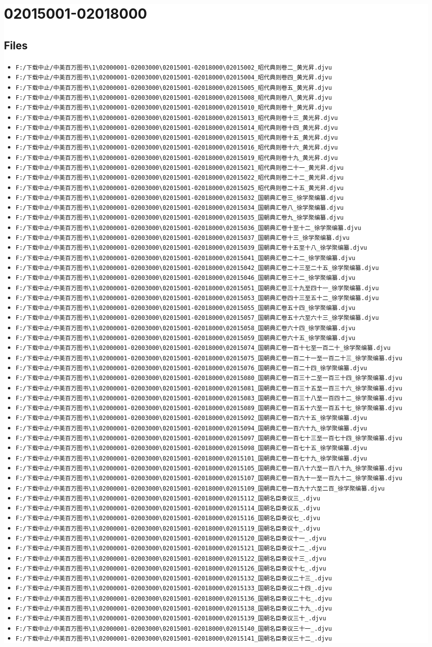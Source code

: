 # 02015001-02018000

## Files

- `F:/下载中止/中美百万图书\1\02000001-02003000\02015001-02018000\02015002_昭代典则卷二_黄光昇.djvu`
- `F:/下载中止/中美百万图书\1\02000001-02003000\02015001-02018000\02015004_昭代典则卷四_黄光昇.djvu`
- `F:/下载中止/中美百万图书\1\02000001-02003000\02015001-02018000\02015005_昭代典则卷五_黄光昇.djvu`
- `F:/下载中止/中美百万图书\1\02000001-02003000\02015001-02018000\02015008_昭代典则卷八_黄光昇.djvu`
- `F:/下载中止/中美百万图书\1\02000001-02003000\02015001-02018000\02015010_昭代典则卷十_黄光昇.djvu`
- `F:/下载中止/中美百万图书\1\02000001-02003000\02015001-02018000\02015013_昭代典则卷十三_黄光昇.djvu`
- `F:/下载中止/中美百万图书\1\02000001-02003000\02015001-02018000\02015014_昭代典则卷十四_黄光昇.djvu`
- `F:/下载中止/中美百万图书\1\02000001-02003000\02015001-02018000\02015015_昭代典则卷十五_黄光昇.djvu`
- `F:/下载中止/中美百万图书\1\02000001-02003000\02015001-02018000\02015016_昭代典则卷十六_黄光昇.djvu`
- `F:/下载中止/中美百万图书\1\02000001-02003000\02015001-02018000\02015019_昭代典则卷十九_黄光昇.djvu`
- `F:/下载中止/中美百万图书\1\02000001-02003000\02015001-02018000\02015021_昭代典则卷二十一_黄光昇.djvu`
- `F:/下载中止/中美百万图书\1\02000001-02003000\02015001-02018000\02015022_昭代典则卷二十二_黄光昇.djvu`
- `F:/下载中止/中美百万图书\1\02000001-02003000\02015001-02018000\02015025_昭代典则卷二十五_黄光昇.djvu`
- `F:/下载中止/中美百万图书\1\02000001-02003000\02015001-02018000\02015032_国朝典汇卷三_徐学聚编纂.djvu`
- `F:/下载中止/中美百万图书\1\02000001-02003000\02015001-02018000\02015034_国朝典汇卷八_徐学聚编纂.djvu`
- `F:/下载中止/中美百万图书\1\02000001-02003000\02015001-02018000\02015035_国朝典汇卷九_徐学聚编纂.djvu`
- `F:/下载中止/中美百万图书\1\02000001-02003000\02015001-02018000\02015036_国朝典汇卷十至十二_徐学聚编纂.djvu`
- `F:/下载中止/中美百万图书\1\02000001-02003000\02015001-02018000\02015037_国朝典汇卷十三_徐学聚编纂.djvu`
- `F:/下载中止/中美百万图书\1\02000001-02003000\02015001-02018000\02015039_国朝典汇卷十五至十八_徐学聚编纂.djvu`
- `F:/下载中止/中美百万图书\1\02000001-02003000\02015001-02018000\02015041_国朝典汇卷二十二_徐学聚编纂.djvu`
- `F:/下载中止/中美百万图书\1\02000001-02003000\02015001-02018000\02015042_国朝典汇卷二十三至二十五_徐学聚编纂.djvu`
- `F:/下载中止/中美百万图书\1\02000001-02003000\02015001-02018000\02015046_国朝典汇卷三十二_徐学聚编纂.djvu`
- `F:/下载中止/中美百万图书\1\02000001-02003000\02015001-02018000\02015051_国朝典汇卷三十九至四十一_徐学聚编纂.djvu`
- `F:/下载中止/中美百万图书\1\02000001-02003000\02015001-02018000\02015053_国朝典汇卷四十三至五十二_徐学聚编纂.djvu`
- `F:/下载中止/中美百万图书\1\02000001-02003000\02015001-02018000\02015055_国朝典汇卷五十四_徐学聚编纂.djvu`
- `F:/下载中止/中美百万图书\1\02000001-02003000\02015001-02018000\02015057_国朝典汇卷五十六至六十三_徐学聚编纂.djvu`
- `F:/下载中止/中美百万图书\1\02000001-02003000\02015001-02018000\02015058_国朝典汇卷六十四_徐学聚编纂.djvu`
- `F:/下载中止/中美百万图书\1\02000001-02003000\02015001-02018000\02015059_国朝典汇卷六十五_徐学聚编纂.djvu`
- `F:/下载中止/中美百万图书\1\02000001-02003000\02015001-02018000\02015074_国朝典汇卷一百十七至一百二十_徐学聚编纂.djvu`
- `F:/下载中止/中美百万图书\1\02000001-02003000\02015001-02018000\02015075_国朝典汇卷一百二十一至一百二十三_徐学聚编纂.djvu`
- `F:/下载中止/中美百万图书\1\02000001-02003000\02015001-02018000\02015076_国朝典汇卷一百二十四_徐学聚编纂.djvu`
- `F:/下载中止/中美百万图书\1\02000001-02003000\02015001-02018000\02015080_国朝典汇卷一百三十二至一百三十四_徐学聚编纂.djvu`
- `F:/下载中止/中美百万图书\1\02000001-02003000\02015001-02018000\02015081_国朝典汇卷一百三十五至一百三十六_徐学聚编纂.djvu`
- `F:/下载中止/中美百万图书\1\02000001-02003000\02015001-02018000\02015083_国朝典汇卷一百三十八至一百四十二_徐学聚编纂.djvu`
- `F:/下载中止/中美百万图书\1\02000001-02003000\02015001-02018000\02015089_国朝典汇卷一百五十六至一百五十七_徐学聚编纂.djvu`
- `F:/下载中止/中美百万图书\1\02000001-02003000\02015001-02018000\02015092_国朝典汇卷一百六十五_徐学聚编纂.djvu`
- `F:/下载中止/中美百万图书\1\02000001-02003000\02015001-02018000\02015094_国朝典汇卷一百六十九_徐学聚编纂.djvu`
- `F:/下载中止/中美百万图书\1\02000001-02003000\02015001-02018000\02015097_国朝典汇卷一百七十三至一百七十四_徐学聚编纂.djvu`
- `F:/下载中止/中美百万图书\1\02000001-02003000\02015001-02018000\02015098_国朝典汇卷一百七十五_徐学聚编纂.djvu`
- `F:/下载中止/中美百万图书\1\02000001-02003000\02015001-02018000\02015101_国朝典汇卷一百七十九_徐学聚编纂.djvu`
- `F:/下载中止/中美百万图书\1\02000001-02003000\02015001-02018000\02015105_国朝典汇卷一百八十六至一百八十九_徐学聚编纂.djvu`
- `F:/下载中止/中美百万图书\1\02000001-02003000\02015001-02018000\02015107_国朝典汇卷一百九十一至一百九十二_徐学聚编纂.djvu`
- `F:/下载中止/中美百万图书\1\02000001-02003000\02015001-02018000\02015109_国朝典汇卷一百九十六至二百_徐学聚编纂.djvu`
- `F:/下载中止/中美百万图书\1\02000001-02003000\02015001-02018000\02015112_国朝名臣奏议三_.djvu`
- `F:/下载中止/中美百万图书\1\02000001-02003000\02015001-02018000\02015114_国朝名臣奏议五_.djvu`
- `F:/下载中止/中美百万图书\1\02000001-02003000\02015001-02018000\02015116_国朝名臣奏议七_.djvu`
- `F:/下载中止/中美百万图书\1\02000001-02003000\02015001-02018000\02015119_国朝名臣奏议十_.djvu`
- `F:/下载中止/中美百万图书\1\02000001-02003000\02015001-02018000\02015120_国朝名臣奏议十一_.djvu`
- `F:/下载中止/中美百万图书\1\02000001-02003000\02015001-02018000\02015121_国朝名臣奏议十二_.djvu`
- `F:/下载中止/中美百万图书\1\02000001-02003000\02015001-02018000\02015122_国朝名臣奏议十三_.djvu`
- `F:/下载中止/中美百万图书\1\02000001-02003000\02015001-02018000\02015126_国朝名臣奏议十七_.djvu`
- `F:/下载中止/中美百万图书\1\02000001-02003000\02015001-02018000\02015132_国朝名臣奏议二十三_.djvu`
- `F:/下载中止/中美百万图书\1\02000001-02003000\02015001-02018000\02015133_国朝名臣奏议二十四_.djvu`
- `F:/下载中止/中美百万图书\1\02000001-02003000\02015001-02018000\02015136_国朝名臣奏议二十七_.djvu`
- `F:/下载中止/中美百万图书\1\02000001-02003000\02015001-02018000\02015138_国朝名臣奏议二十九_.djvu`
- `F:/下载中止/中美百万图书\1\02000001-02003000\02015001-02018000\02015139_国朝名臣奏议三十_.djvu`
- `F:/下载中止/中美百万图书\1\02000001-02003000\02015001-02018000\02015140_国朝名臣奏议三十一_.djvu`
- `F:/下载中止/中美百万图书\1\02000001-02003000\02015001-02018000\02015141_国朝名臣奏议三十二_.djvu`